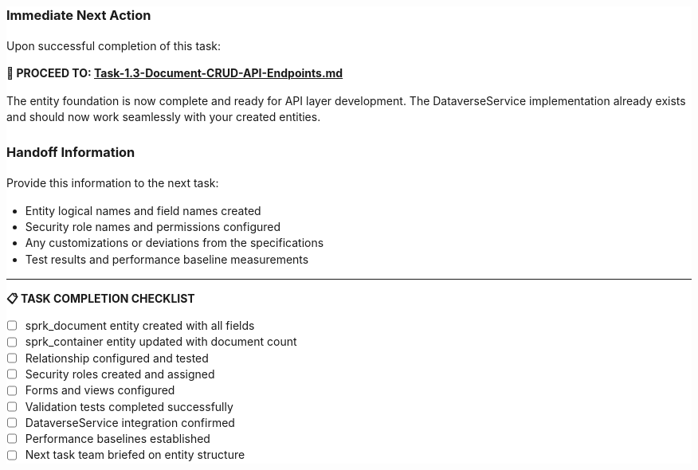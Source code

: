 ### **Immediate Next Action**
Upon successful completion of this task:

**🎯 PROCEED TO: [Task-1.3-Document-CRUD-API-Endpoints.md](./Task-1.3-Document-CRUD-API-Endpoints.md)**

The entity foundation is now complete and ready for API layer development. The DataverseService implementation already exists and should now work seamlessly with your created entities.

### **Handoff Information**
Provide this information to the next task:
- Entity logical names and field names created
- Security role names and permissions configured
- Any customizations or deviations from the specifications
- Test results and performance baseline measurements

---

**📋 TASK COMPLETION CHECKLIST**
- [ ] sprk_document entity created with all fields
- [ ] sprk_container entity updated with document count
- [ ] Relationship configured and tested
- [ ] Security roles created and assigned
- [ ] Forms and views configured
- [ ] Validation tests completed successfully
- [ ] DataverseService integration confirmed
- [ ] Performance baselines established
- [ ] Next task team briefed on entity structure
